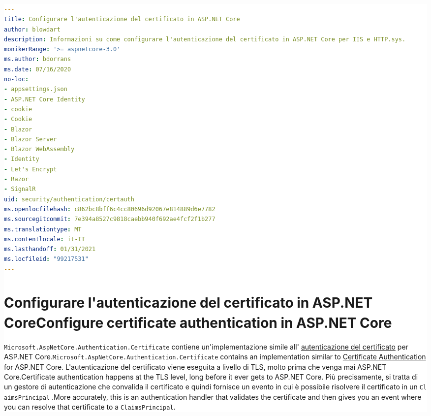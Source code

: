 ```yaml
---
title: Configurare l'autenticazione del certificato in ASP.NET Core
author: blowdart
description: Informazioni su come configurare l'autenticazione del certificato in ASP.NET Core per IIS e HTTP.sys.
monikerRange: '>= aspnetcore-3.0'
ms.author: bdorrans
ms.date: 07/16/2020
no-loc:
- appsettings.json
- ASP.NET Core Identity
- cookie
- Cookie
- Blazor
- Blazor Server
- Blazor WebAssembly
- Identity
- Let's Encrypt
- Razor
- SignalR
uid: security/authentication/certauth
ms.openlocfilehash: c862bc8bff6c4cc80696d92067e814889d6e7782
ms.sourcegitcommit: 7e394a8527c9818caebb940f692ae4fcf2f1b277
ms.translationtype: MT
ms.contentlocale: it-IT
ms.lasthandoff: 01/31/2021
ms.locfileid: "99217531"
---
```

# <a name="configure-certificate-authentication-in-aspnet-core"></a><span data-ttu-id="fbdac-103">Configurare l'autenticazione del certificato in ASP.NET Core</span><span class="sxs-lookup"><span data-stu-id="fbdac-103">Configure certificate authentication in ASP.NET Core</span></span>

<span data-ttu-id="fbdac-104">`Microsoft.AspNetCore.Authentication.Certificate` contiene un'implementazione simile all' [autenticazione del certificato](https://tools.ietf.org/html/rfc5246#section-7.4.4) per ASP.NET Core.</span><span class="sxs-lookup"><span data-stu-id="fbdac-104">`Microsoft.AspNetCore.Authentication.Certificate` contains an implementation similar to [Certificate Authentication](https://tools.ietf.org/html/rfc5246#section-7.4.4) for ASP.NET Core.</span></span> <span data-ttu-id="fbdac-105">L'autenticazione del certificato viene eseguita a livello di TLS, molto prima che venga mai ASP.NET Core.</span><span class="sxs-lookup"><span data-stu-id="fbdac-105">Certificate authentication happens at the TLS level, long before it ever gets to ASP.NET Core.</span></span> <span data-ttu-id="fbdac-106">Più precisamente, si tratta di un gestore di autenticazione che convalida il certificato e quindi fornisce un evento in cui è possibile risolvere il certificato in un `ClaimsPrincipal` .</span><span class="sxs-lookup"><span data-stu-id="fbdac-106">More accurately, this is an authentication handler that validates the certificate and then gives you an event where you can resolve that certificate to a `ClaimsPrincipal`.</span></span> 
